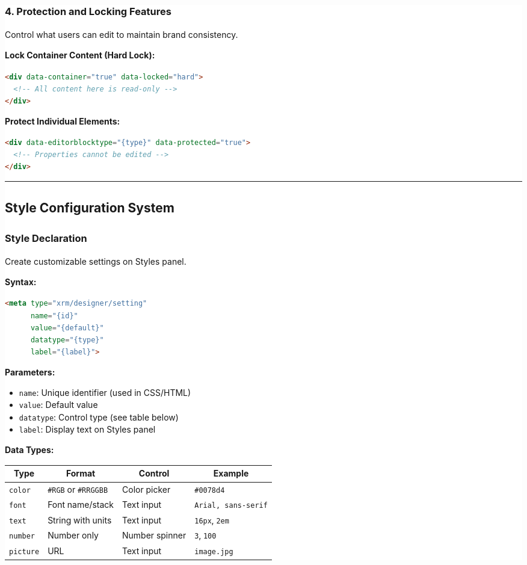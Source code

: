 
### 4. Protection and Locking Features

Control what users can edit to maintain brand consistency.

**Lock Container Content (Hard Lock):**
```html
<div data-container="true" data-locked="hard">
  <!-- All content here is read-only -->
</div>
```

**Protect Individual Elements:**
```html
<div data-editorblocktype="{type}" data-protected="true">
  <!-- Properties cannot be edited -->
</div>
```

---

## Style Configuration System

### Style Declaration

Create customizable settings on Styles panel.

**Syntax:**
```html
<meta type="xrm/designer/setting"
      name="{id}"
      value="{default}"
      datatype="{type}"
      label="{label}">
```

**Parameters:**
- `name`: Unique identifier (used in CSS/HTML)
- `value`: Default value
- `datatype`: Control type (see table below)
- `label`: Display text on Styles panel

**Data Types:**

| Type | Format | Control | Example |
|------|--------|---------|---------|
| `color` | `#RGB` or `#RRGGBB` | Color picker | `#0078d4` |
| `font` | Font name/stack | Text input | `Arial, sans-serif` |
| `text` | String with units | Text input | `16px`, `2em` |
| `number` | Number only | Number spinner | `3`, `100` |
| `picture` | URL | Text input | `image.jpg` |
